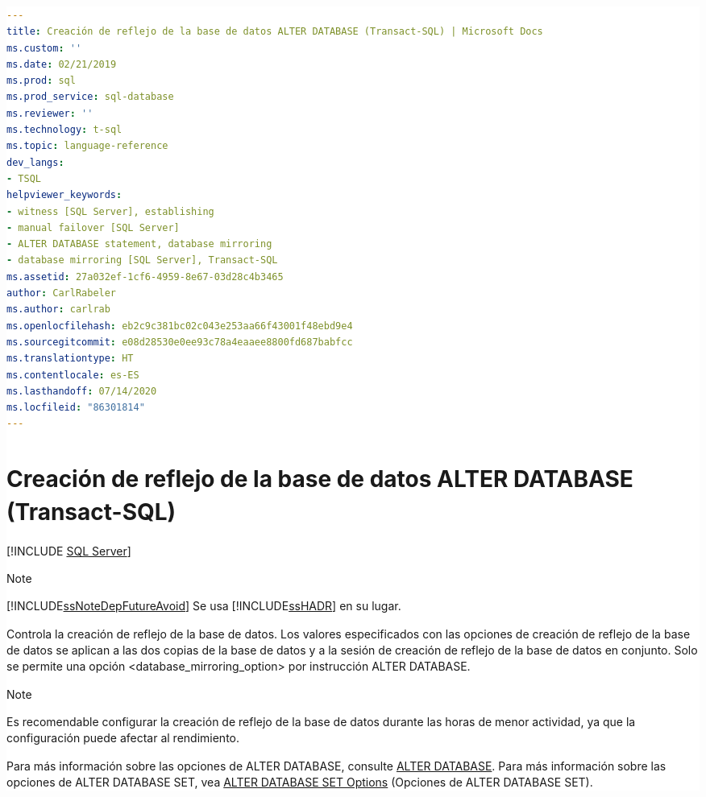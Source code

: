 ```yaml
---
title: Creación de reflejo de la base de datos ALTER DATABASE (Transact-SQL) | Microsoft Docs
ms.custom: ''
ms.date: 02/21/2019
ms.prod: sql
ms.prod_service: sql-database
ms.reviewer: ''
ms.technology: t-sql
ms.topic: language-reference
dev_langs:
- TSQL
helpviewer_keywords:
- witness [SQL Server], establishing
- manual failover [SQL Server]
- ALTER DATABASE statement, database mirroring
- database mirroring [SQL Server], Transact-SQL
ms.assetid: 27a032ef-1cf6-4959-8e67-03d28c4b3465
author: CarlRabeler
ms.author: carlrab
ms.openlocfilehash: eb2c9c381bc02c043e253aa66f43001f48ebd9e4
ms.sourcegitcommit: e08d28530e0ee93c78a4eaaee8800fd687babfcc
ms.translationtype: HT
ms.contentlocale: es-ES
ms.lasthandoff: 07/14/2020
ms.locfileid: "86301814"
---
```

# <a name="alter-database-transact-sql-database-mirroring"></a>Creación de reflejo de la base de datos ALTER DATABASE (Transact-SQL)

[!INCLUDE [SQL Server](../../includes/applies-to-version/sqlserver.md)]

> [!NOTE]
> [!INCLUDE[ssNoteDepFutureAvoid](../../includes/ssnotedepfutureavoid-md.md)] Se usa [!INCLUDE[ssHADR](../../includes/sshadr-md.md)] en su lugar.

Controla la creación de reflejo de la base de datos. Los valores especificados con las opciones de creación de reflejo de la base de datos se aplican a las dos copias de la base de datos y a la sesión de creación de reflejo de la base de datos en conjunto. Solo se permite una opción \<database_mirroring_option> por instrucción ALTER DATABASE.

> [!NOTE]
> Es recomendable configurar la creación de reflejo de la base de datos durante las horas de menor actividad, ya que la configuración puede afectar al rendimiento.

Para más información sobre las opciones de ALTER DATABASE, consulte [ALTER DATABASE](../../t-sql/statements/alter-database-transact-sql.md). Para más información sobre las opciones de ALTER DATABASE SET, vea [ALTER DATABASE SET Options](../../t-sql/statements/alter-database-transact-sql-set-options.md) (Opciones de ALTER DATABASE SET).

